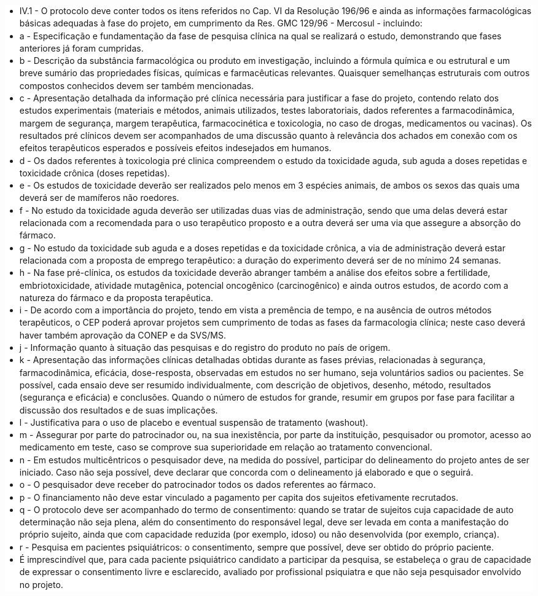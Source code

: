 - IV.1 - O protocolo deve conter todos os itens referidos no Cap. VI da Resolução 196/96 e ainda as informações farmacológicas básicas adequadas à fase do projeto, em cumprimento da Res. GMC 129/96 - Mercosul - incluindo:
- a  -  Especificação  e  fundamentação  da  fase  de  pesquisa  clínica  na  qual  se  realizará  o  estudo,  demonstrando  que  fases anteriores já foram cumpridas.
- b - Descrição da substância farmacológica ou produto em investigação, incluindo a fórmula química e ou estrutural e um breve sumário  das  propriedades  físicas,  químicas  e  farmacêuticas  relevantes.  Quaisquer  semelhanças  estruturais  com  outros compostos conhecidos devem ser também mencionadas.
- c - Apresentação detalhada da informação pré clínica necessária para justificar a fase do projeto, contendo relato dos estudos experimentais (materiais e métodos, animais utilizados, testes laboratoriais, dados referentes a farmacodinâmica, margem de segurança, margem terapêutica, farmacocinética e toxicologia, no caso de drogas, medicamentos ou vacinas). Os resultados pré  clínicos  devem  ser  acompanhados  de  uma  discussão  quanto  à  relevância  dos  achados  em  conexão  com  os  efeitos terapêuticos esperados e possíveis efeitos indesejados em humanos.
- d - Os dados referentes à toxicologia pré clinica compreendem o estudo da toxicidade aguda, sub aguda a doses repetidas e toxicidade crônica (doses repetidas).
- e - Os estudos de toxicidade deverão ser realizados pelo menos em 3 espécies animais, de ambos os sexos das quais uma deverá ser de mamíferos não roedores.
- f  -  No  estudo  da  toxicidade  aguda  deverão  ser  utilizadas  duas  vias  de  administração,  sendo  que  uma  delas  deverá  estar relacionada com a recomendada para o uso terapêutico proposto e a outra deverá ser uma via que assegure a absorção do fármaco.
- g  -  No  estudo  da  toxicidade  sub  aguda  e  a  doses  repetidas  e  da  toxicidade  crônica,  a  via  de  administração  deverá  estar relacionada com a proposta de emprego terapêutico: a duração do experimento deverá ser de no mínimo 24 semanas.
- h  -  Na  fase  pré-clínica,  os  estudos  da  toxicidade  deverão  abranger  também  a  análise  dos  efeitos  sobre  a  fertilidade, embriotoxicidade,  atividade  mutagênica,  potencial  oncogênico  (carcinogênico)  e  ainda  outros  estudos,  de  acordo  com  a natureza do fármaco e da proposta terapêutica.
- i  -  De  acordo  com  a  importância  do  projeto,  tendo  em  vista  a  premência  de  tempo,  e  na  ausência  de  outros  métodos terapêuticos, o CEP poderá aprovar projetos sem cumprimento de todas as fases da farmacologia clínica; neste caso deverá haver também aprovação da CONEP e da SVS/MS.
- j - Informação quanto à situação das pesquisas e do registro do produto no país de origem.
- k  -  Apresentação  das  informações  clínicas  detalhadas  obtidas  durante  as  fases  prévias,  relacionadas  à  segurança, farmacodinâmica, eficácia, dose-resposta, observadas em estudos no ser humano, seja voluntários sadios ou pacientes. Se possível,  cada  ensaio  deve  ser  resumido  individualmente,  com  descrição  de  objetivos,  desenho,  método,  resultados (segurança e eficácia) e conclusões. Quando o número de estudos for grande, resumir em grupos por fase para facilitar a discussão dos resultados e de suas implicações.
- l - Justificativa para o uso de placebo e eventual suspensão de tratamento (washout).
- m - Assegurar por parte do patrocinador ou, na sua inexistência, por parte da instituição, pesquisador ou promotor, acesso ao medicamento em teste, caso se comprove sua superioridade em relação ao tratamento convencional.
- n - Em estudos multicêntricos o pesquisador deve, na medida do possível, participar do delineamento do projeto antes de ser iniciado. Caso não seja possível, deve declarar que concorda com o delineamento já elaborado e que o seguirá.
- o - O pesquisador deve receber do patrocinador todos os dados referentes ao fármaco.
- p - O financiamento não deve estar vinculado a pagamento per capita dos sujeitos efetivamente recrutados.
- q - O protocolo deve ser acompanhado do termo de consentimento: quando se tratar de sujeitos cuja capacidade de auto determinação não seja plena, além do consentimento do responsável legal, deve ser levada em conta a manifestação do próprio sujeito, ainda que com capacidade reduzida (por exemplo, idoso) ou não desenvolvida (por exemplo, criança).
- r - Pesquisa em pacientes psiquiátricos: o consentimento, sempre que possível, deve ser obtido do próprio paciente.
- É imprescindível que, para cada paciente psiquiátrico candidato a participar da pesquisa, se estabeleça o grau de capacidade  de  expressar  o  consentimento  livre  e  esclarecido,  avaliado  por  profissional  psiquiatra  e  que  não  seja pesquisador envolvido no projeto.
